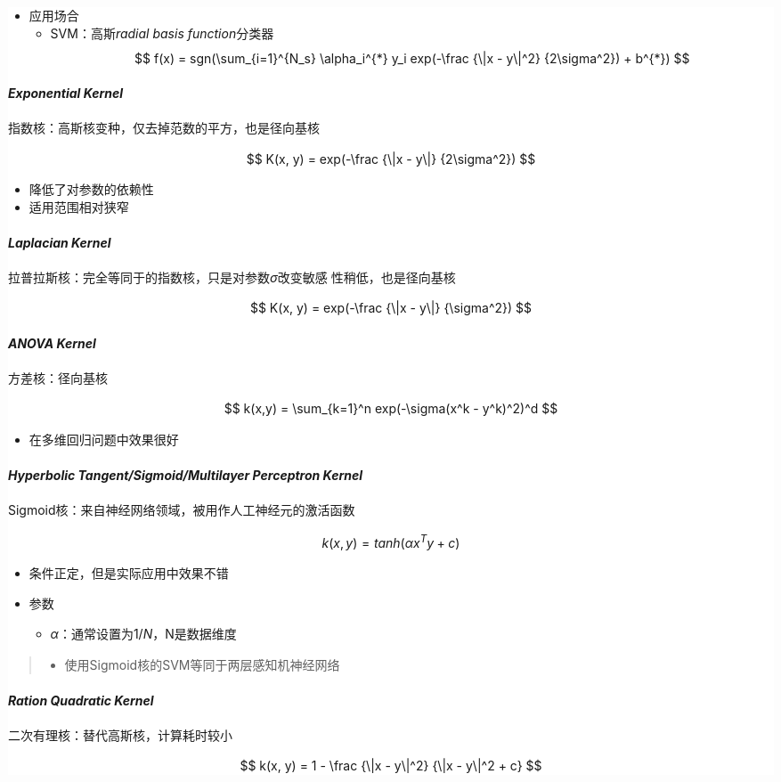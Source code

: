 -	应用场合
	-	SVM：高斯*radial basis function*分类器
		$$
		f(x) = sgn(\sum_{i=1}^{N_s} \alpha_i^{*} y_i
			exp(-\frac {\|x - y\|^2} {2\sigma^2}) + b^{*})
		$$

####	*Exponential Kernel*

指数核：高斯核变种，仅去掉范数的平方，也是径向基核

$$
K(x, y) = exp(-\frac {\|x - y\|} {2\sigma^2})
$$

-	降低了对参数的依赖性
-	适用范围相对狭窄

####	*Laplacian Kernel*

拉普拉斯核：完全等同于的指数核，只是对参数$\sigma$改变敏感
性稍低，也是径向基核

$$
K(x, y) = exp(-\frac {\|x - y\|} {\sigma^2})
$$

####	*ANOVA Kernel*

方差核：径向基核

$$
k(x,y) = \sum_{k=1}^n exp(-\sigma(x^k - y^k)^2)^d
$$

-	在多维回归问题中效果很好

####	*Hyperbolic Tangent/Sigmoid/Multilayer Perceptron Kernel*

Sigmoid核：来自神经网络领域，被用作人工神经元的激活函数

$$
k(x, y) = tanh(\alpha x^T y + c)
$$

-	条件正定，但是实际应用中效果不错

-	参数
	-	$\alpha$：通常设置为$1/N$，N是数据维度

> - 使用Sigmoid核的SVM等同于两层感知机神经网络

####	*Ration Quadratic Kernel*

二次有理核：替代高斯核，计算耗时较小

$$
k(x, y) = 1 - \frac {\|x - y\|^2} {\|x - y\|^2 + c}
$$
